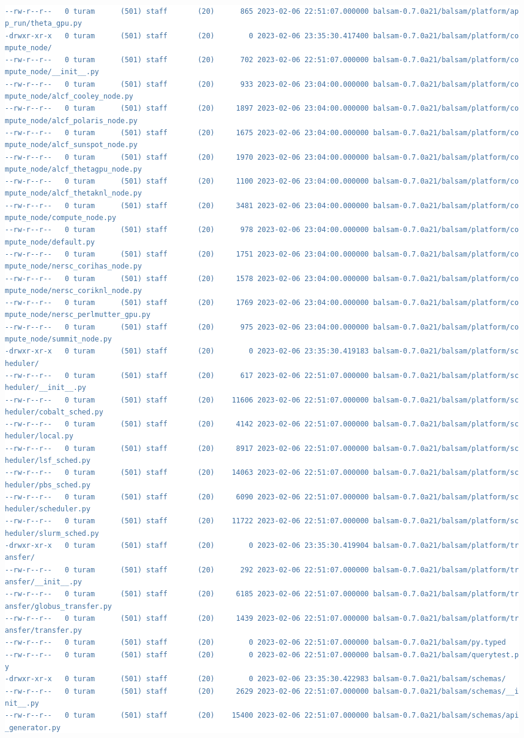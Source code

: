 ```diff
--rw-r--r--   0 turam      (501) staff       (20)      865 2023-02-06 22:51:07.000000 balsam-0.7.0a21/balsam/platform/app_run/theta_gpu.py
-drwxr-xr-x   0 turam      (501) staff       (20)        0 2023-02-06 23:35:30.417400 balsam-0.7.0a21/balsam/platform/compute_node/
--rw-r--r--   0 turam      (501) staff       (20)      702 2023-02-06 22:51:07.000000 balsam-0.7.0a21/balsam/platform/compute_node/__init__.py
--rw-r--r--   0 turam      (501) staff       (20)      933 2023-02-06 23:04:00.000000 balsam-0.7.0a21/balsam/platform/compute_node/alcf_cooley_node.py
--rw-r--r--   0 turam      (501) staff       (20)     1897 2023-02-06 23:04:00.000000 balsam-0.7.0a21/balsam/platform/compute_node/alcf_polaris_node.py
--rw-r--r--   0 turam      (501) staff       (20)     1675 2023-02-06 23:04:00.000000 balsam-0.7.0a21/balsam/platform/compute_node/alcf_sunspot_node.py
--rw-r--r--   0 turam      (501) staff       (20)     1970 2023-02-06 23:04:00.000000 balsam-0.7.0a21/balsam/platform/compute_node/alcf_thetagpu_node.py
--rw-r--r--   0 turam      (501) staff       (20)     1100 2023-02-06 23:04:00.000000 balsam-0.7.0a21/balsam/platform/compute_node/alcf_thetaknl_node.py
--rw-r--r--   0 turam      (501) staff       (20)     3481 2023-02-06 23:04:00.000000 balsam-0.7.0a21/balsam/platform/compute_node/compute_node.py
--rw-r--r--   0 turam      (501) staff       (20)      978 2023-02-06 23:04:00.000000 balsam-0.7.0a21/balsam/platform/compute_node/default.py
--rw-r--r--   0 turam      (501) staff       (20)     1751 2023-02-06 23:04:00.000000 balsam-0.7.0a21/balsam/platform/compute_node/nersc_corihas_node.py
--rw-r--r--   0 turam      (501) staff       (20)     1578 2023-02-06 23:04:00.000000 balsam-0.7.0a21/balsam/platform/compute_node/nersc_coriknl_node.py
--rw-r--r--   0 turam      (501) staff       (20)     1769 2023-02-06 23:04:00.000000 balsam-0.7.0a21/balsam/platform/compute_node/nersc_perlmutter_gpu.py
--rw-r--r--   0 turam      (501) staff       (20)      975 2023-02-06 23:04:00.000000 balsam-0.7.0a21/balsam/platform/compute_node/summit_node.py
-drwxr-xr-x   0 turam      (501) staff       (20)        0 2023-02-06 23:35:30.419183 balsam-0.7.0a21/balsam/platform/scheduler/
--rw-r--r--   0 turam      (501) staff       (20)      617 2023-02-06 22:51:07.000000 balsam-0.7.0a21/balsam/platform/scheduler/__init__.py
--rw-r--r--   0 turam      (501) staff       (20)    11606 2023-02-06 22:51:07.000000 balsam-0.7.0a21/balsam/platform/scheduler/cobalt_sched.py
--rw-r--r--   0 turam      (501) staff       (20)     4142 2023-02-06 22:51:07.000000 balsam-0.7.0a21/balsam/platform/scheduler/local.py
--rw-r--r--   0 turam      (501) staff       (20)     8917 2023-02-06 22:51:07.000000 balsam-0.7.0a21/balsam/platform/scheduler/lsf_sched.py
--rw-r--r--   0 turam      (501) staff       (20)    14063 2023-02-06 22:51:07.000000 balsam-0.7.0a21/balsam/platform/scheduler/pbs_sched.py
--rw-r--r--   0 turam      (501) staff       (20)     6090 2023-02-06 22:51:07.000000 balsam-0.7.0a21/balsam/platform/scheduler/scheduler.py
--rw-r--r--   0 turam      (501) staff       (20)    11722 2023-02-06 22:51:07.000000 balsam-0.7.0a21/balsam/platform/scheduler/slurm_sched.py
-drwxr-xr-x   0 turam      (501) staff       (20)        0 2023-02-06 23:35:30.419904 balsam-0.7.0a21/balsam/platform/transfer/
--rw-r--r--   0 turam      (501) staff       (20)      292 2023-02-06 22:51:07.000000 balsam-0.7.0a21/balsam/platform/transfer/__init__.py
--rw-r--r--   0 turam      (501) staff       (20)     6185 2023-02-06 22:51:07.000000 balsam-0.7.0a21/balsam/platform/transfer/globus_transfer.py
--rw-r--r--   0 turam      (501) staff       (20)     1439 2023-02-06 22:51:07.000000 balsam-0.7.0a21/balsam/platform/transfer/transfer.py
--rw-r--r--   0 turam      (501) staff       (20)        0 2023-02-06 22:51:07.000000 balsam-0.7.0a21/balsam/py.typed
--rw-r--r--   0 turam      (501) staff       (20)        0 2023-02-06 22:51:07.000000 balsam-0.7.0a21/balsam/querytest.py
-drwxr-xr-x   0 turam      (501) staff       (20)        0 2023-02-06 23:35:30.422983 balsam-0.7.0a21/balsam/schemas/
--rw-r--r--   0 turam      (501) staff       (20)     2629 2023-02-06 22:51:07.000000 balsam-0.7.0a21/balsam/schemas/__init__.py
--rw-r--r--   0 turam      (501) staff       (20)    15400 2023-02-06 22:51:07.000000 balsam-0.7.0a21/balsam/schemas/api_generator.py
```